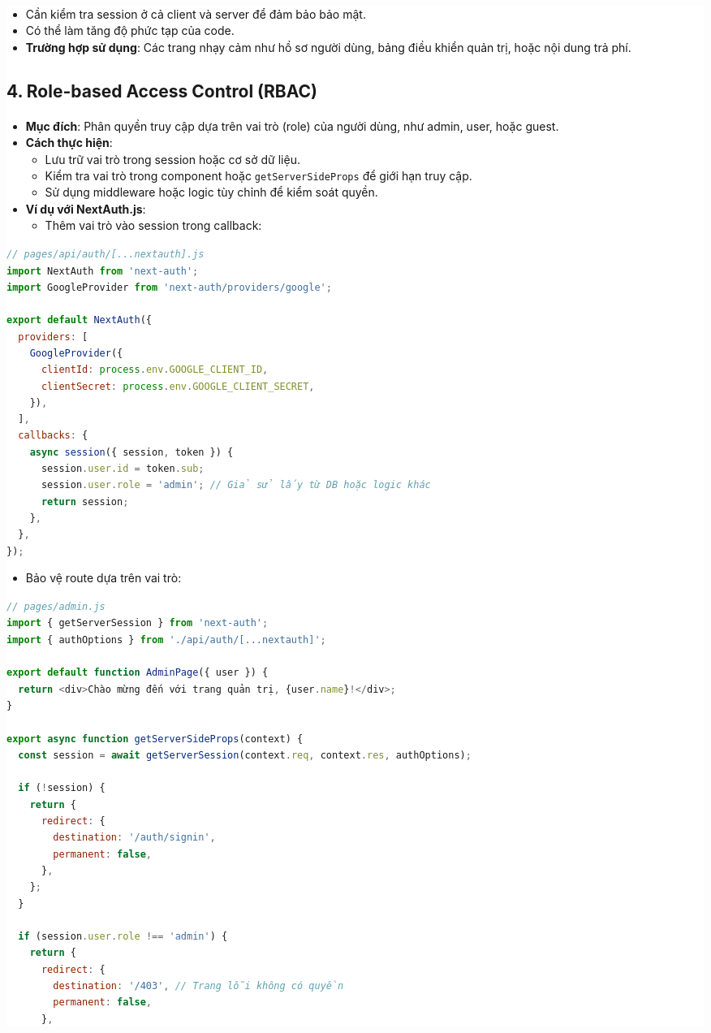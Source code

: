   - Cần kiểm tra session ở cả client và server để đảm bảo bảo mật.
  - Có thể làm tăng độ phức tạp của code.
- **Trường hợp sử dụng**: Các trang nhạy cảm như hồ sơ người dùng, bảng điều khiển quản trị, hoặc nội dung trả phí.

## 4. Role-based Access Control (RBAC)

- **Mục đích**: Phân quyền truy cập dựa trên vai trò (role) của người dùng, như admin, user, hoặc guest.
- **Cách thực hiện**:
  - Lưu trữ vai trò trong session hoặc cơ sở dữ liệu.
  - Kiểm tra vai trò trong component hoặc `getServerSideProps` để giới hạn truy cập.
  - Sử dụng middleware hoặc logic tùy chỉnh để kiểm soát quyền.
- **Ví dụ với NextAuth.js**:
  - Thêm vai trò vào session trong callback:
```javascript
// pages/api/auth/[...nextauth].js
import NextAuth from 'next-auth';
import GoogleProvider from 'next-auth/providers/google';

export default NextAuth({
  providers: [
    GoogleProvider({
      clientId: process.env.GOOGLE_CLIENT_ID,
      clientSecret: process.env.GOOGLE_CLIENT_SECRET,
    }),
  ],
  callbacks: {
    async session({ session, token }) {
      session.user.id = token.sub;
      session.user.role = 'admin'; // Giả sử lấy từ DB hoặc logic khác
      return session;
    },
  },
});
```
  - Bảo vệ route dựa trên vai trò:
```javascript
// pages/admin.js
import { getServerSession } from 'next-auth';
import { authOptions } from './api/auth/[...nextauth]';

export default function AdminPage({ user }) {
  return <div>Chào mừng đến với trang quản trị, {user.name}!</div>;
}

export async function getServerSideProps(context) {
  const session = await getServerSession(context.req, context.res, authOptions);

  if (!session) {
    return {
      redirect: {
        destination: '/auth/signin',
        permanent: false,
      },
    };
  }

  if (session.user.role !== 'admin') {
    return {
      redirect: {
        destination: '/403', // Trang lỗi không có quyền
        permanent: false,
      },
```